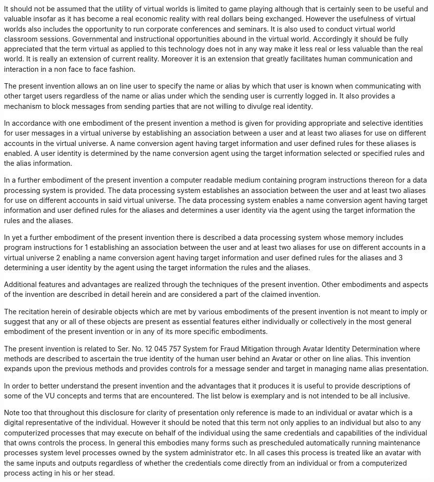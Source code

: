 It should not be assumed that the utility of virtual worlds is limited to game playing although that is certainly seen to be useful and valuable insofar as it has become a real economic reality with real dollars being exchanged. However the usefulness of virtual worlds also includes the opportunity to run corporate conferences and seminars. It is also used to conduct virtual world classroom sessions. Governmental and instructional opportunities abound in the virtual world. Accordingly it should be fully appreciated that the term virtual as applied to this technology does not in any way make it less real or less valuable than the real world. It is really an extension of current reality. Moreover it is an extension that greatly facilitates human communication and interaction in a non face to face fashion.

The present invention allows an on line user to specify the name or alias by which that user is known when communicating with other target users regardless of the name or alias under which the sending user is currently logged in. It also provides a mechanism to block messages from sending parties that are not willing to divulge real identity.

In accordance with one embodiment of the present invention a method is given for providing appropriate and selective identities for user messages in a virtual universe by establishing an association between a user and at least two aliases for use on different accounts in the virtual universe. A name conversion agent having target information and user defined rules for these aliases is enabled. A user identity is determined by the name conversion agent using the target information selected or specified rules and the alias information.

In a further embodiment of the present invention a computer readable medium containing program instructions thereon for a data processing system is provided. The data processing system establishes an association between the user and at least two aliases for use on different accounts in said virtual universe. The data processing system enables a name conversion agent having target information and user defined rules for the aliases and determines a user identity via the agent using the target information the rules and the aliases.

In yet a further embodiment of the present invention there is described a data processing system whose memory includes program instructions for 1 establishing an association between the user and at least two aliases for use on different accounts in a virtual universe 2 enabling a name conversion agent having target information and user defined rules for the aliases and 3 determining a user identity by the agent using the target information the rules and the aliases.

Additional features and advantages are realized through the techniques of the present invention. Other embodiments and aspects of the invention are described in detail herein and are considered a part of the claimed invention.

The recitation herein of desirable objects which are met by various embodiments of the present invention is not meant to imply or suggest that any or all of these objects are present as essential features either individually or collectively in the most general embodiment of the present invention or in any of its more specific embodiments.

The present invention is related to Ser. No. 12 045 757 System for Fraud Mitigation through Avatar Identity Determination where methods are described to ascertain the true identity of the human user behind an Avatar or other on line alias. This invention expands upon the previous methods and provides controls for a message sender and target in managing name alias presentation.

In order to better understand the present invention and the advantages that it produces it is useful to provide descriptions of some of the VU concepts and terms that are encountered. The list below is exemplary and is not intended to be all inclusive.

Note too that throughout this disclosure for clarity of presentation only reference is made to an individual or avatar which is a digital representative of the individual. However it should be noted that this term not only applies to an individual but also to any computerized processes that may execute on behalf of the individual using the same credentials and capabilities of the individual that owns controls the process. In general this embodies many forms such as prescheduled automatically running maintenance processes system level processes owned by the system administrator etc. In all cases this process is treated like an avatar with the same inputs and outputs regardless of whether the credentials come directly from an individual or from a computerized process acting in his or her stead.
